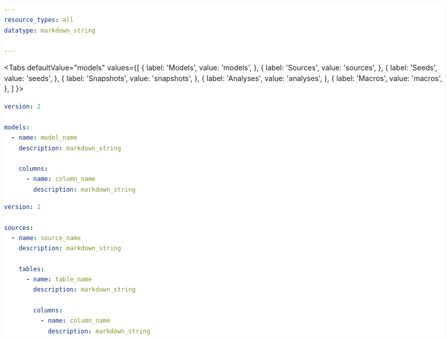 ```yaml
---
resource_types: all
datatype: markdown_string

---
```


<Tabs
  defaultValue="models"
  values={[
    { label: 'Models', value: 'models', },
    { label: 'Sources', value: 'sources', },
    { label: 'Seeds', value: 'seeds', },
    { label: 'Snapshots', value: 'snapshots', },
    { label: 'Analyses', value: 'analyses', },
    { label: 'Macros', value: 'macros', },
  ]
}>
<TabItem value="models">

<File name='models/schema.yml'>

```yml
version: 2

models:
  - name: model_name
    description: markdown_string

    columns:
      - name: column_name
        description: markdown_string

```

</File>

</TabItem>

<TabItem value="sources">

<File name='models/schema.yml'>

```yml
version: 2

sources:
  - name: source_name
    description: markdown_string

    tables:
      - name: table_name
        description: markdown_string

        columns:
          - name: column_name
            description: markdown_string

```
